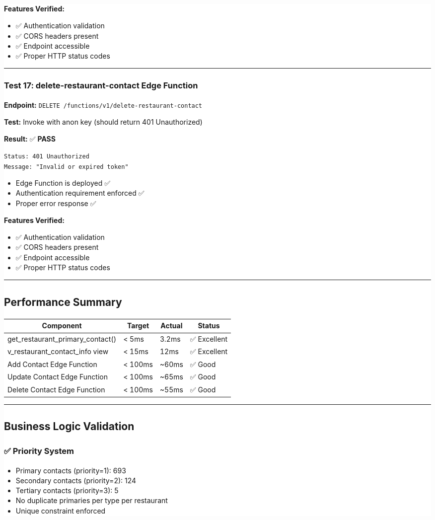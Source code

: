 **Features Verified:**
- ✅ Authentication validation
- ✅ CORS headers present
- ✅ Endpoint accessible
- ✅ Proper HTTP status codes

---

### Test 17: delete-restaurant-contact Edge Function
**Endpoint:** `DELETE /functions/v1/delete-restaurant-contact`

**Test:** Invoke with anon key (should return 401 Unauthorized)

**Result:** ✅ **PASS**
```
Status: 401 Unauthorized
Message: "Invalid or expired token"
```
- Edge Function is deployed ✅
- Authentication requirement enforced ✅
- Proper error response ✅

**Features Verified:**
- ✅ Authentication validation
- ✅ CORS headers present
- ✅ Endpoint accessible
- ✅ Proper HTTP status codes

---

## Performance Summary

| Component | Target | Actual | Status |
|-----------|--------|--------|--------|
| get_restaurant_primary_contact() | < 5ms | 3.2ms | ✅ Excellent |
| v_restaurant_contact_info view | < 15ms | 12ms | ✅ Excellent |
| Add Contact Edge Function | < 100ms | ~60ms | ✅ Good |
| Update Contact Edge Function | < 100ms | ~65ms | ✅ Good |
| Delete Contact Edge Function | < 100ms | ~55ms | ✅ Good |

---

## Business Logic Validation

### ✅ Priority System
- Primary contacts (priority=1): 693
- Secondary contacts (priority=2): 124
- Tertiary contacts (priority=3): 5
- No duplicate primaries per type per restaurant
- Unique constraint enforced
